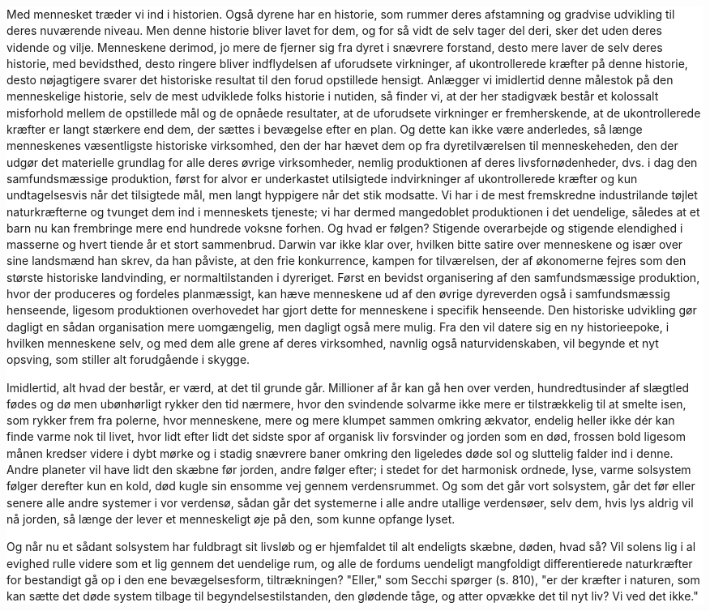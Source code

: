 Med mennesket træder vi ind i historien. Også dyrene har en historie, som rummer deres afstamning og gradvise udvikling til deres nuværende niveau. Men denne historie bliver lavet for dem, og for så vidt de selv tager del deri, sker det uden deres vidende og vilje. Menneskene derimod, jo mere de fjerner sig fra dyret i snævrere forstand, desto mere laver de selv deres historie, med bevidsthed, desto ringere bliver indflydelsen af uforudsete virkninger, af ukontrollerede kræfter på denne historie, desto nøjagtigere svarer det historiske resultat til den forud opstillede hensigt. Anlægger vi imidlertid denne målestok på den menneskelige historie, selv de mest udviklede folks historie i nutiden, så finder vi, at der her stadigvæk består et kolossalt misforhold mellem de opstillede mål og de opnåede resultater, at de uforudsete virkninger er fremherskende, at de ukontrollerede kræfter er langt stærkere end dem, der sættes i bevægelse efter en plan. Og dette kan ikke være anderledes, så længe menneskenes væsentligste historiske virksomhed, den der har hævet dem op fra dyretilværelsen til menneskeheden, den der udgør det materielle grundlag for alle deres øvrige virksomheder, nemlig produktionen af deres livsfornødenheder, dvs. i dag den samfundsmæssige produktion, først for alvor er underkastet utilsigtede indvirkninger af ukontrollerede kræfter og kun undtagelsesvis når det tilsigtede mål, men langt hyppigere når det stik modsatte. Vi har i de mest fremskredne industrilande tøjlet naturkræfterne og tvunget dem ind i menneskets tjeneste; vi har dermed mangedoblet produktionen i det uendelige, således at et barn nu kan frembringe mere end hundrede voksne forhen. Og hvad er følgen? Stigende overarbejde og stigende elendighed i masserne og hvert tiende år et stort sammenbrud. Darwin var ikke klar over, hvilken bitte satire over menneskene og især over sine landsmænd han skrev, da han påviste, at den frie konkurrence, kampen for tilværelsen, der af økonomerne fejres som den største historiske landvinding, er normaltilstanden i dyreriget. Først en bevidst organisering af den samfundsmæssige produktion, hvor der produceres og fordeles planmæssigt, kan hæve menneskene ud af den øvrige dyreverden også i samfundsmæssig henseende, ligesom produktionen overhovedet har gjort dette for menneskene i specifik henseende. Den historiske udvikling gør dagligt en sådan organisation mere uomgængelig, men dagligt også mere mulig. Fra den vil datere sig en ny historieepoke, i hvilken menneskene selv, og med dem alle grene af deres virksomhed, navnlig også naturvidenskaben, vil begynde et nyt opsving, som stiller alt forudgående i skygge.

Imidlertid, alt hvad der består, er værd, at det til grunde går. Millioner af år kan gå hen over verden, hundredtusinder af slægtled fødes og dø men ubønhørligt rykker den tid nærmere, hvor den svindende solvarme ikke mere er tilstrækkelig til at smelte isen, som rykker frem fra polerne, hvor menneskene, mere og mere klumpet sammen omkring ækvator, endelig heller ikke dér kan finde varme nok til livet, hvor lidt efter lidt det sidste spor af organisk liv forsvinder og jorden som en død, frossen bold ligesom månen kredser videre i dybt mørke og i stadig snævrere baner omkring den ligeledes døde sol og sluttelig falder ind i denne. Andre planeter vil have lidt den skæbne før jorden, andre følger efter; i stedet for det harmonisk ordnede, lyse, varme solsystem følger derefter kun en kold, død kugle sin ensomme vej gennem verdensrummet. Og som det går vort solsystem, går det før eller senere alle andre systemer i vor verdensø, sådan går det systemerne i alle andre utallige verdensøer, selv dem, hvis lys aldrig vil nå jorden, så længe der lever et menneskeligt øje på den, som kunne opfange lyset.

Og når nu et sådant solsystem har fuldbragt sit livsløb og er hjemfaldet til alt endeligts skæbne, døden, hvad så? Vil solens lig i al evighed rulle videre som et lig gennem det uendelige rum, og alle de fordums uendeligt mangfoldigt differentierede naturkræfter for bestandigt gå op i den ene bevægelsesform, tiltrækningen? "Eller," som Secchi spørger (s. 810), "er der kræfter i naturen, som kan sætte det døde system tilbage til begyndelsestilstanden, den glødende tåge, og atter opvække det til nyt liv? Vi ved det ikke."
